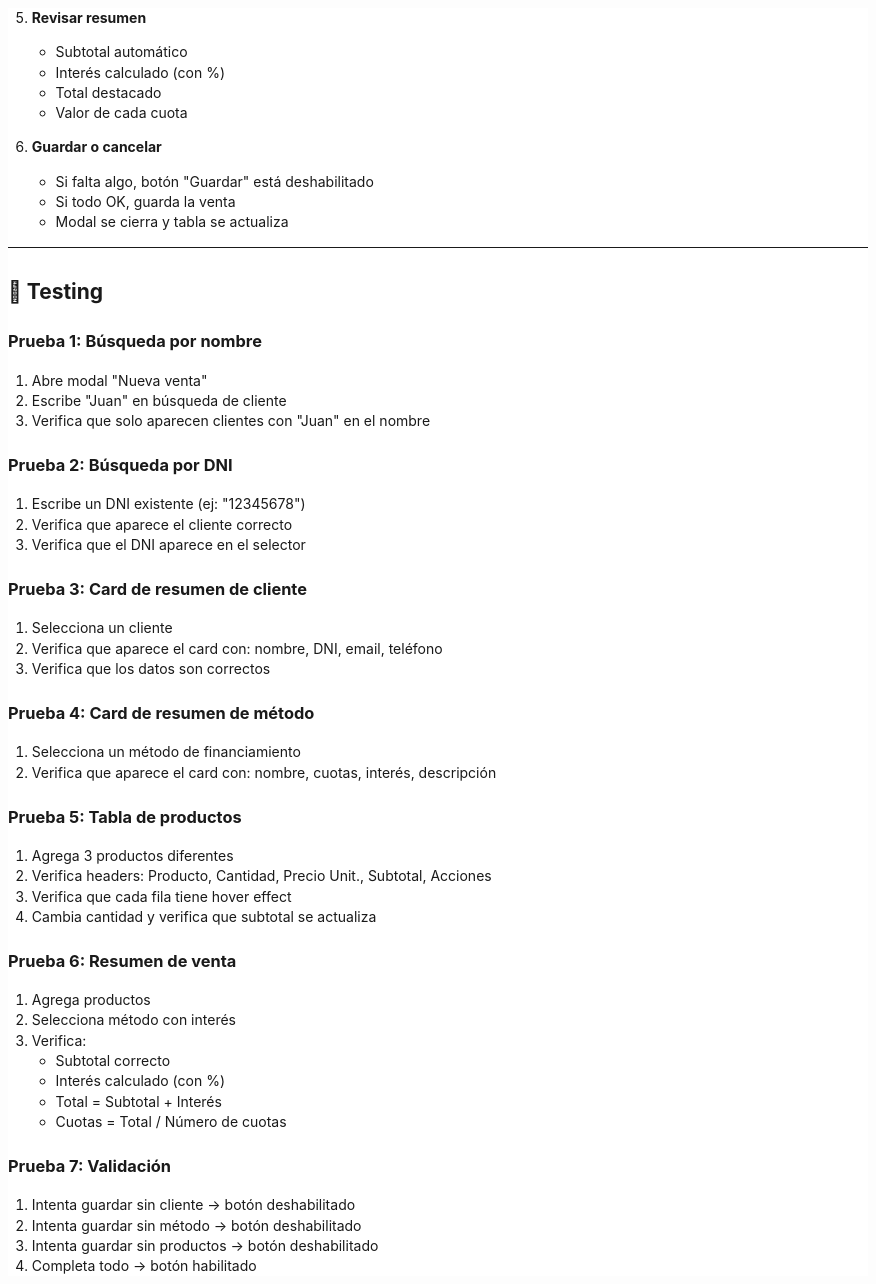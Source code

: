 5. **Revisar resumen**
   - Subtotal automático
   - Interés calculado (con %)
   - Total destacado
   - Valor de cada cuota

6. **Guardar o cancelar**
   - Si falta algo, botón "Guardar" está deshabilitado
   - Si todo OK, guarda la venta
   - Modal se cierra y tabla se actualiza

---

## 🧪 Testing

### Prueba 1: Búsqueda por nombre
1. Abre modal "Nueva venta"
2. Escribe "Juan" en búsqueda de cliente
3. Verifica que solo aparecen clientes con "Juan" en el nombre

### Prueba 2: Búsqueda por DNI
1. Escribe un DNI existente (ej: "12345678")
2. Verifica que aparece el cliente correcto
3. Verifica que el DNI aparece en el selector

### Prueba 3: Card de resumen de cliente
1. Selecciona un cliente
2. Verifica que aparece el card con: nombre, DNI, email, teléfono
3. Verifica que los datos son correctos

### Prueba 4: Card de resumen de método
1. Selecciona un método de financiamiento
2. Verifica que aparece el card con: nombre, cuotas, interés, descripción

### Prueba 5: Tabla de productos
1. Agrega 3 productos diferentes
2. Verifica headers: Producto, Cantidad, Precio Unit., Subtotal, Acciones
3. Verifica que cada fila tiene hover effect
4. Cambia cantidad y verifica que subtotal se actualiza

### Prueba 6: Resumen de venta
1. Agrega productos
2. Selecciona método con interés
3. Verifica:
   - Subtotal correcto
   - Interés calculado (con %)
   - Total = Subtotal + Interés
   - Cuotas = Total / Número de cuotas

### Prueba 7: Validación
1. Intenta guardar sin cliente → botón deshabilitado
2. Intenta guardar sin método → botón deshabilitado
3. Intenta guardar sin productos → botón deshabilitado
4. Completa todo → botón habilitado
